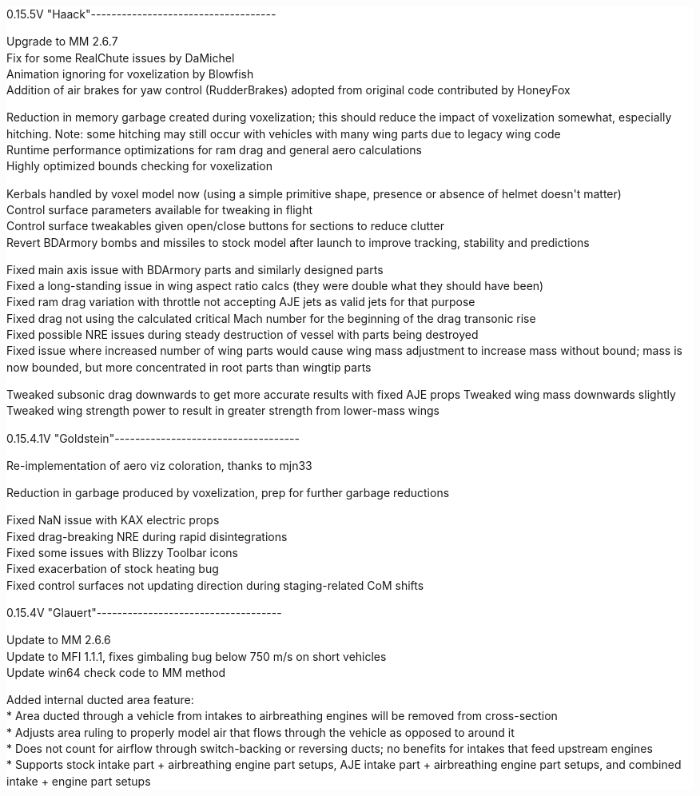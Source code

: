 
0.15.5V "Haack"------------------------------------  

Upgrade to MM 2.6.7  
Fix for some RealChute issues by DaMichel  
Animation ignoring for voxelization by Blowfish  
Addition of air brakes for yaw control (RudderBrakes) adopted from original code contributed by HoneyFox  

Reduction in memory garbage created during voxelization; this should reduce the impact of voxelization somewhat, especially hitching.  Note: some hitching may still occur with vehicles with many wing parts due to legacy wing code  
Runtime performance optimizations for ram drag and general aero calculations  
Highly optimized bounds checking for voxelization  

Kerbals handled by voxel model now (using a simple primitive shape, presence or absence of helmet doesn't matter)  
Control surface parameters available for tweaking in flight  
Control surface tweakables given open/close buttons for sections to reduce clutter  
Revert BDArmory bombs and missiles to stock model after launch to improve tracking, stability and predictions  

Fixed main axis issue with BDArmory parts and similarly designed parts  
Fixed a long-standing issue in wing aspect ratio calcs (they were double what they should have been)  
Fixed ram drag variation with throttle not accepting AJE jets as valid jets for that purpose  
Fixed drag not using the calculated critical Mach number for the beginning of the drag transonic rise  
Fixed possible NRE issues during steady destruction of vessel with parts being destroyed  
Fixed issue where increased number of wing parts would cause wing mass adjustment to increase mass without bound; mass is now bounded, but more concentrated in root parts than wingtip parts  

Tweaked subsonic drag downwards to get more accurate results with fixed AJE props
Tweaked wing mass downwards slightly  
Tweaked wing strength power to result in greater strength from lower-mass wings  


0.15.4.1V "Goldstein"------------------------------------  

Re-implementation of aero viz coloration, thanks to mjn33  

Reduction in garbage produced by voxelization, prep for further garbage reductions  

Fixed NaN issue with KAX electric props  
Fixed drag-breaking NRE during rapid disintegrations  
Fixed some issues with Blizzy Toolbar icons  
Fixed exacerbation of stock heating bug  
Fixed control surfaces not updating direction during staging-related CoM shifts  

0.15.4V "Glauert"------------------------------------  

Update to MM 2.6.6  
Update to MFI 1.1.1, fixes gimbaling bug below 750 m/s on short vehicles  
Update win64 check code to MM method  

Added internal ducted area feature:  
	* Area ducted through a vehicle from intakes to airbreathing engines will be removed from cross-section  
	* Adjusts area ruling to properly model air that flows through the vehicle as opposed to around it  
	* Does not count for airflow through switch-backing or reversing ducts; no benefits for intakes that feed upstream engines  
	* Supports stock intake part + airbreathing engine part setups, AJE intake part + airbreathing engine part setups, and combined intake + engine part setups  
